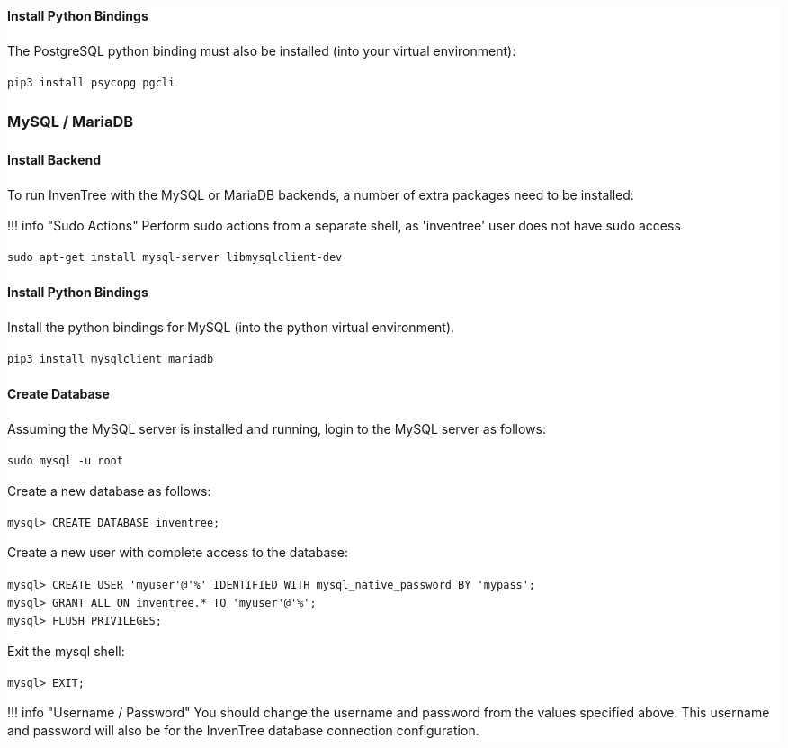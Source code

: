 #### Install Python Bindings

The PostgreSQL python binding must also be installed (into your virtual environment):

```
pip3 install psycopg pgcli
```

### MySQL / MariaDB

#### Install Backend

To run InvenTree with the MySQL or MariaDB backends, a number of extra packages need to be installed:

!!! info "Sudo Actions"
    Perform sudo actions from a separate shell, as 'inventree' user does not have sudo access

```
sudo apt-get install mysql-server libmysqlclient-dev
```

#### Install Python Bindings

Install the python bindings for MySQL (into the python virtual environment).

```
pip3 install mysqlclient mariadb
```

#### Create Database

Assuming the MySQL server is installed and running, login to the MySQL server as follows:

```
sudo mysql -u root
```

Create a new database as follows:

```
mysql> CREATE DATABASE inventree;
```

Create a new user with complete access to the database:

```
mysql> CREATE USER 'myuser'@'%' IDENTIFIED WITH mysql_native_password BY 'mypass';
mysql> GRANT ALL ON inventree.* TO 'myuser'@'%';
mysql> FLUSH PRIVILEGES;
```

Exit the mysql shell:

```
mysql> EXIT;
```

!!! info "Username / Password"
    You should change the username and password from the values specified above. This username and password will also be for the InvenTree database connection configuration.
